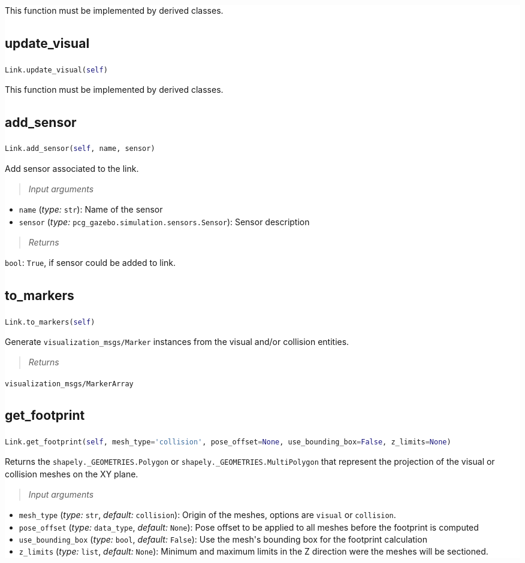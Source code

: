 ```python
```
This function must be implemented by derived classes.
## update_visual
```python
Link.update_visual(self)
```
This function must be implemented by derived classes.
## add_sensor
```python
Link.add_sensor(self, name, sensor)
```
Add sensor associated to the link.

> *Input arguments*

* `name` (*type:* `str`): Name of the sensor
* `sensor` (*type:* `pcg_gazebo.simulation.sensors.Sensor`):
Sensor description

> *Returns*

`bool`: `True`, if sensor could be added to link.

## to_markers
```python
Link.to_markers(self)
```
Generate `visualization_msgs/Marker` instances from the visual and/or
collision entities.

> *Returns*

`visualization_msgs/MarkerArray`

## get_footprint
```python
Link.get_footprint(self, mesh_type='collision', pose_offset=None, use_bounding_box=False, z_limits=None)
```
Returns the `shapely._GEOMETRIES.Polygon` or `shapely._GEOMETRIES.MultiPolygon`
that represent the projection of the visual or collision meshes on the XY
plane.

> *Input arguments*

* `mesh_type` (*type:* `str`, *default:* `collision`): Origin of the meshes,
options are `visual` or `collision`.
* `pose_offset` (*type:* `data_type`, *default:* `None`): Pose offset to be applied
to all meshes before the footprint is computed
* `use_bounding_box` (*type:* `bool`, *default:* `False`): Use the mesh's bounding
box for the footprint calculation
* `z_limits` (*type:* `list`, *default:* `None`): Minimum and maximum limits
in the Z direction were the meshes will be sectioned.
